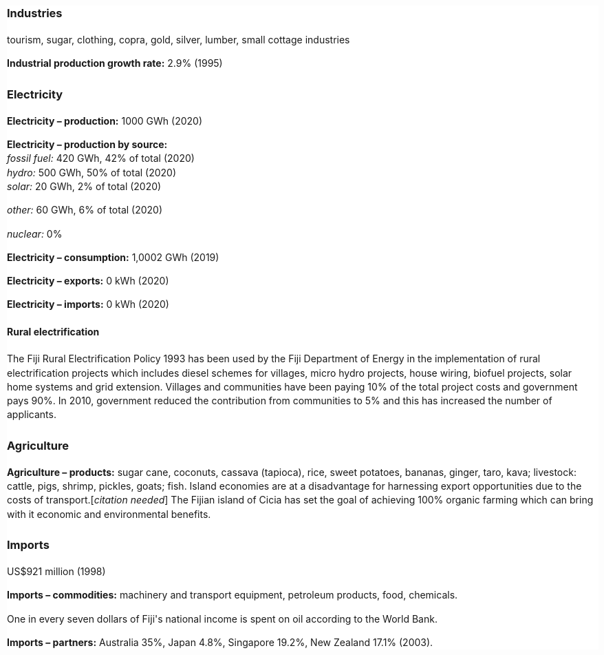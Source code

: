 ### Industries

tourism, sugar, clothing, copra, gold, silver, lumber, small cottage
industries

**Industrial production growth rate:** 2.9% (1995)

### Electricity

**Electricity – production:** 1000 GWh (2020)

**Electricity – production by source:**  
_fossil fuel:_ 420 GWh, 42% of total (2020)  
_hydro:_ 500 GWh, 50% of total (2020)  
_solar:_ 20 GWh, 2% of total (2020)

_other:_ 60 GWh, 6% of total (2020)

_nuclear:_ 0%

**Electricity – consumption:** 1,0002 GWh (2019)

**Electricity – exports:** 0 kWh (2020)

**Electricity – imports:** 0 kWh (2020)

#### Rural electrification

The Fiji Rural Electrification Policy 1993 has been used by the Fiji
Department of Energy in the implementation of rural electrification projects
which includes diesel schemes for villages, micro hydro projects, house
wiring, biofuel projects, solar home systems and grid extension. Villages and
communities have been paying 10% of the total project costs and government
pays 90%. In 2010, government reduced the contribution from communities to 5%
and this has increased the number of applicants.

### Agriculture

**Agriculture – products:** sugar cane, coconuts, cassava (tapioca), rice,
sweet potatoes, bananas, ginger, taro, kava; livestock: cattle, pigs, shrimp,
pickles, goats; fish. Island economies are at a disadvantage for harnessing
export opportunities due to the costs of transport.[_citation needed_] The
Fijian island of Cicia has set the goal of achieving 100% organic farming
which can bring with it economic and environmental benefits.

### Imports

US$921 million (1998)

**Imports – commodities:** machinery and transport equipment, petroleum
products, food, chemicals.

One in every seven dollars of Fiji's national income is spent on oil according
to the World Bank.

**Imports – partners:** Australia 35%, Japan 4.8%, Singapore 19.2%, New
Zealand 17.1% (2003).
